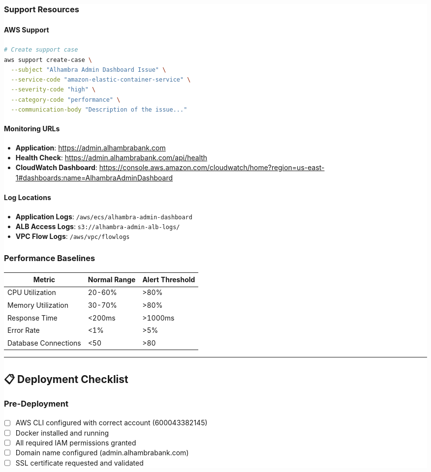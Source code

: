 ### Support Resources

#### AWS Support

```bash
# Create support case
aws support create-case \
  --subject "Alhambra Admin Dashboard Issue" \
  --service-code "amazon-elastic-container-service" \
  --severity-code "high" \
  --category-code "performance" \
  --communication-body "Description of the issue..."
```

#### Monitoring URLs

- **Application**: https://admin.alhambrabank.com
- **Health Check**: https://admin.alhambrabank.com/api/health
- **CloudWatch Dashboard**: https://console.aws.amazon.com/cloudwatch/home?region=us-east-1#dashboards:name=AlhambraAdminDashboard

#### Log Locations

- **Application Logs**: `/aws/ecs/alhambra-admin-dashboard`
- **ALB Access Logs**: `s3://alhambra-admin-alb-logs/`
- **VPC Flow Logs**: `/aws/vpc/flowlogs`

### Performance Baselines

| Metric | Normal Range | Alert Threshold |
|--------|--------------|-----------------|
| CPU Utilization | 20-60% | >80% |
| Memory Utilization | 30-70% | >80% |
| Response Time | <200ms | >1000ms |
| Error Rate | <1% | >5% |
| Database Connections | <50 | >80 |

---

## 📋 Deployment Checklist

### Pre-Deployment

- [ ] AWS CLI configured with correct account (600043382145)
- [ ] Docker installed and running
- [ ] All required IAM permissions granted
- [ ] Domain name configured (admin.alhambrabank.com)
- [ ] SSL certificate requested and validated
